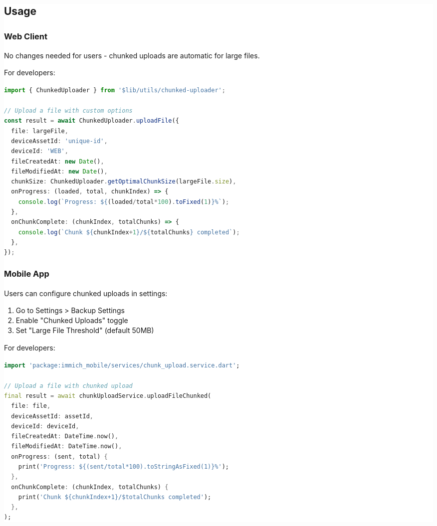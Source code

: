 ## Usage

### Web Client

No changes needed for users - chunked uploads are automatic for large files.

For developers:
```typescript
import { ChunkedUploader } from '$lib/utils/chunked-uploader';

// Upload a file with custom options
const result = await ChunkedUploader.uploadFile({
  file: largeFile,
  deviceAssetId: 'unique-id',
  deviceId: 'WEB',
  fileCreatedAt: new Date(),
  fileModifiedAt: new Date(),
  chunkSize: ChunkedUploader.getOptimalChunkSize(largeFile.size),
  onProgress: (loaded, total, chunkIndex) => {
    console.log(`Progress: ${(loaded/total*100).toFixed(1)}%`);
  },
  onChunkComplete: (chunkIndex, totalChunks) => {
    console.log(`Chunk ${chunkIndex+1}/${totalChunks} completed`);
  },
});
```

### Mobile App

Users can configure chunked uploads in settings:

1. Go to Settings > Backup Settings
2. Enable "Chunked Uploads" toggle
3. Set "Large File Threshold" (default 50MB)

For developers:
```dart
import 'package:immich_mobile/services/chunk_upload.service.dart';

// Upload a file with chunked upload
final result = await chunkUploadService.uploadFileChunked(
  file: file,
  deviceAssetId: assetId,
  deviceId: deviceId,
  fileCreatedAt: DateTime.now(),
  fileModifiedAt: DateTime.now(),
  onProgress: (sent, total) {
    print('Progress: ${(sent/total*100).toStringAsFixed(1)}%');
  },
  onChunkComplete: (chunkIndex, totalChunks) {
    print('Chunk ${chunkIndex+1}/$totalChunks completed');
  },
);
```
